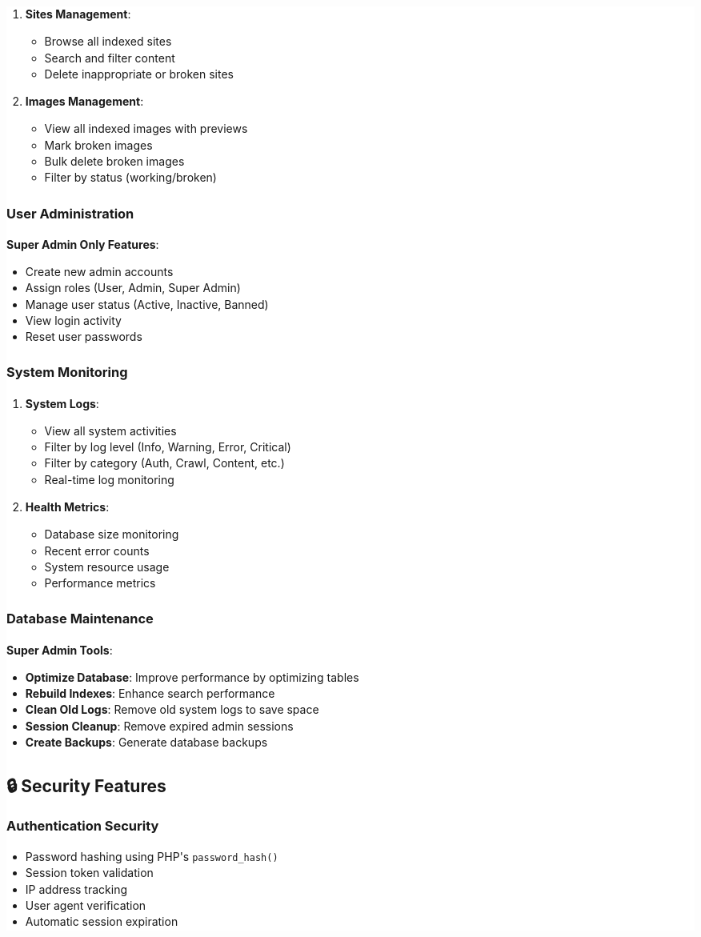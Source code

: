 1. **Sites Management**:
   - Browse all indexed sites
   - Search and filter content
   - Delete inappropriate or broken sites

2. **Images Management**:
   - View all indexed images with previews
   - Mark broken images
   - Bulk delete broken images
   - Filter by status (working/broken)

### **User Administration**

**Super Admin Only Features**:
- Create new admin accounts
- Assign roles (User, Admin, Super Admin)
- Manage user status (Active, Inactive, Banned)
- View login activity
- Reset user passwords

### **System Monitoring**

1. **System Logs**:
   - View all system activities
   - Filter by log level (Info, Warning, Error, Critical)
   - Filter by category (Auth, Crawl, Content, etc.)
   - Real-time log monitoring

2. **Health Metrics**:
   - Database size monitoring
   - Recent error counts
   - System resource usage
   - Performance metrics

### **Database Maintenance**

**Super Admin Tools**:
- **Optimize Database**: Improve performance by optimizing tables
- **Rebuild Indexes**: Enhance search performance
- **Clean Old Logs**: Remove old system logs to save space
- **Session Cleanup**: Remove expired admin sessions
- **Create Backups**: Generate database backups

## 🔒 Security Features

### **Authentication Security**
- Password hashing using PHP's `password_hash()`
- Session token validation
- IP address tracking
- User agent verification
- Automatic session expiration

